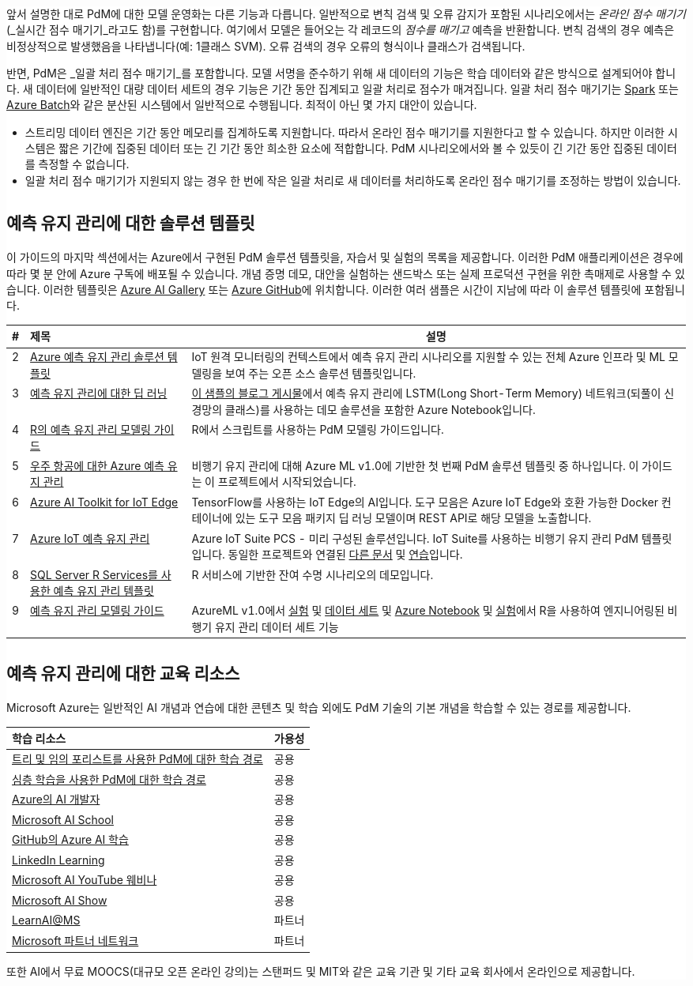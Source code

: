 앞서 설명한 대로 PdM에 대한 모델 운영화는 다른 기능과 다릅니다. 일반적으로 변칙 검색 및 오류 감지가 포함된 시나리오에서는 _온라인 점수 매기기_(_실시간 점수 매기기_라고도 함)를 구현합니다. 여기에서 모델은 들어오는 각 레코드의 _점수를 매기고_ 예측을 반환합니다. 변칙 검색의 경우 예측은 비정상적으로 발생했음을 나타냅니다(예: 1클래스 SVM). 오류 검색의 경우 오류의 형식이나 클래스가 검색됩니다.

반면, PdM은 _일괄 처리 점수 매기기_를 포함합니다. 모델 서명을 준수하기 위해 새 데이터의 기능은 학습 데이터와 같은 방식으로 설계되어야 합니다. 새 데이터에 일반적인 대량 데이터 세트의 경우 기능은 기간 동안 집계되고 일괄 처리로 점수가 매겨집니다. 일괄 처리 점수 매기기는 [Spark](http://spark.apache.org/) 또는 [Azure Batch](https://docs.microsoft.com/azure/batch/batch-api-basics)와 같은 분산된 시스템에서 일반적으로 수행됩니다. 최적이 아닌 몇 가지 대안이 있습니다.
- 스트리밍 데이터 엔진은 기간 동안 메모리를 집계하도록 지원합니다. 따라서 온라인 점수 매기기를 지원한다고 할 수 있습니다. 하지만 이러한 시스템은 짧은 기간에 집중된 데이터 또는 긴 기간 동안 희소한 요소에 적합합니다. PdM 시나리오에서와 볼 수 있듯이 긴 기간 동안 집중된 데이터를 측정할 수 없습니다.
- 일괄 처리 점수 매기기가 지원되지 않는 경우 한 번에 작은 일괄 처리로 새 데이터를 처리하도록 온라인 점수 매기기를 조정하는 방법이 있습니다.

## <a name="solution-templates-for-predictive-maintenance"></a>예측 유지 관리에 대한 솔루션 템플릿

이 가이드의 마지막 섹션에서는 Azure에서 구현된 PdM 솔루션 템플릿을, 자습서 및 실험의 목록을 제공합니다. 이러한 PdM 애플리케이션은 경우에 따라 몇 분 안에 Azure 구독에 배포될 수 있습니다. 개념 증명 데모, 대안을 실험하는 샌드박스 또는 실제 프로덕션 구현을 위한 촉매제로 사용할 수 있습니다. 이러한 템플릿은 [Azure AI Gallery](http://gallery.azure.ai) 또는 [Azure GitHub](https://github.com/Azure)에 위치합니다. 이러한 여러 샘플은 시간이 지남에 따라 이 솔루션 템플릿에 포함됩니다.

| # | 제목 | 설명 |
|--:|:------|-------------|
| 2 | [Azure 예측 유지 관리 솔루션 템플릿](https://github.com/Azure/AI-PredictiveMaintenance) | IoT 원격 모니터링의 컨텍스트에서 예측 유지 관리 시나리오를 지원할 수 있는 전체 Azure 인프라 및 ML 모델링을 보여 주는 오픈 소스 솔루션 템플릿입니다. |
| 3 | [예측 유지 관리에 대한 딥 러닝](https://github.com/Azure/MachineLearningSamples-DeepLearningforPredictiveMaintenance) | [이 샘플의 블로그 게시물](https://azure.microsoft.com/blog/deep-learning-for-predictive-maintenance)에서 예측 유지 관리에 LSTM(Long Short-Term Memory) 네트워크(되풀이 신경망의 클래스)를 사용하는 데모 솔루션을 포함한 Azure Notebook입니다.|
| 4 | [R의 예측 유지 관리 모델링 가이드](https://gallery.azure.ai/Notebook/Predictive-Maintenance-Modelling-Guide-R-Notebook-1) | R에서 스크립트를 사용하는 PdM 모델링 가이드입니다.|
| 5 | [우주 항공에 대한 Azure 예측 유지 관리](https://gallery.azure.ai/Solution/Predictive-Maintenance-for-Aerospace-1) | 비행기 유지 관리에 대해 Azure ML v1.0에 기반한 첫 번째 PdM 솔루션 템플릿 중 하나입니다. 이 가이드는 이 프로젝트에서 시작되었습니다. |
| 6 | [Azure AI Toolkit for IoT Edge](https://github.com/Azure/ai-toolkit-iot-edge) | TensorFlow를 사용하는 IoT Edge의 AI입니다. 도구 모음은 Azure IoT Edge와 호환 가능한 Docker 컨테이너에 있는 도구 모음 패키지 딥 러닝 모델이며 REST API로 해당 모델을 노출합니다.
| 7 | [Azure IoT 예측 유지 관리](https://github.com/Azure/azure-iot-predictive-maintenance) | Azure IoT Suite PCS - 미리 구성된 솔루션입니다. IoT Suite를 사용하는 비행기 유지 관리 PdM 템플릿입니다. 동일한 프로젝트와 연결된 [다른 문서](https://docs.microsoft.com/azure/iot-suite/iot-suite-predictive-overview) 및 [연습](https://docs.microsoft.com/azure/iot-suite/iot-suite-predictive-walkthrough)입니다. |
| 8 | [SQL Server R Services를 사용한 예측 유지 관리 템플릿](https://gallery.azure.ai/Tutorial/Predictive-Maintenance-Template-with-SQL-Server-R-Services-1) | R 서비스에 기반한 잔여 수명 시나리오의 데모입니다. |
| 9 | [예측 유지 관리 모델링 가이드](https://gallery.azure.ai/Collection/Predictive-Maintenance-Modelling-Guide-1) | AzureML v1.0에서 [실험](https://gallery.azure.ai/Experiment/Predictive-Maintenance-Modelling-Guide-Experiment-1) 및 [데이터 세트](https://gallery.azure.ai/Experiment/Predictive-Maintenance-Modelling-Guide-Data-Sets-1) 및 [Azure Notebook](https://gallery.azure.ai/Notebook/Predictive-Maintenance-Modelling-Guide-R-Notebook-1) 및 [실험](https://gallery.azure.ai/Experiment/Predictive-Maintenance-Step-1-of-3-data-preparation-and-feature-engineering-2)에서 R을 사용하여 엔지니어링된 비행기 유지 관리 데이터 세트 기능|

## <a name="training-resources-for-predictive-maintenance"></a>예측 유지 관리에 대한 교육 리소스

Microsoft Azure는 일반적인 AI 개념과 연습에 대한 콘텐츠 및 학습 외에도 PdM 기술의 기본 개념을 학습할 수 있는 경로를 제공합니다.

| 학습 리소스  | 가용성 |
|:-------------------|--------------|
| [트리 및 임의 포리스트를 사용한 PdM에 대한 학습 경로](https://aischool.microsoft.com/learning-paths/1H5vH5wAYcAy88CoQWQcA8) | 공용 | 
| [심층 학습을 사용한 PdM에 대한 학습 경로](https://aischool.microsoft.com/learning-paths/FSIXxYkOGcauo0eUO8qAS) | 공용 |
| [Azure의 AI 개발자](https://azure.microsoft.com/training/learning-paths/azure-ai-developer) | 공용 |
| [Microsoft AI School](https://aischool.microsoft.com/learning-paths) | 공용 |
| [GitHub의 Azure AI 학습](https://github.com/Azure/connectthedots/blob/master/readme.md) | 공용 |
| [LinkedIn Learning](http://www.linkedin.com/learning) | 공용 |
| [Microsoft AI YouTube 웨비나](https://www.youtube.com/watch?v=NvrH7_KKzoM&t=4s) | 공용 |
| [Microsoft AI Show](http://channel9.msdn.com/Shows/AI-Show) | 공용 |
| [LearnAI@MS](https://learnanalytics.microsoft.com) | 파트너 |
| [Microsoft 파트너 네트워크](https://learningportal.microsoft.com) | 파트너 |

또한 AI에서 무료 MOOCS(대규모 오픈 온라인 강의)는 스탠퍼드 및 MIT와 같은 교육 기관 및 기타 교육 회사에서 온라인으로 제공합니다.
